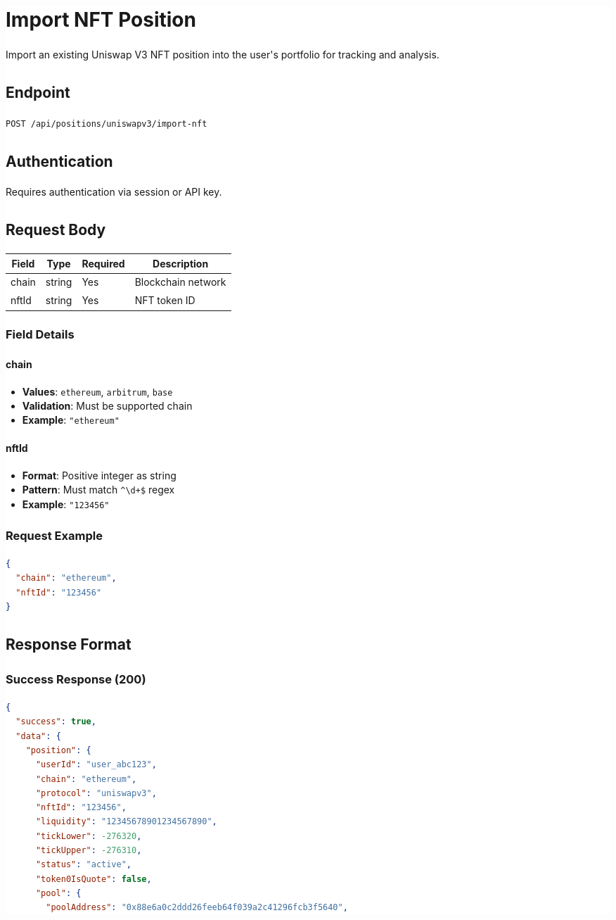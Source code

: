 # Import NFT Position

Import an existing Uniswap V3 NFT position into the user's portfolio for tracking and analysis.

## Endpoint

```
POST /api/positions/uniswapv3/import-nft
```

## Authentication

Requires authentication via session or API key.

## Request Body

| Field | Type | Required | Description |
|-------|------|----------|-------------|
| chain | string | Yes | Blockchain network |
| nftId | string | Yes | NFT token ID |

### Field Details

#### chain
- **Values**: `ethereum`, `arbitrum`, `base`
- **Validation**: Must be supported chain
- **Example**: `"ethereum"`

#### nftId
- **Format**: Positive integer as string
- **Pattern**: Must match `^\d+$` regex
- **Example**: `"123456"`

### Request Example
```json
{
  "chain": "ethereum",
  "nftId": "123456"
}
```

## Response Format

### Success Response (200)

```json
{
  "success": true,
  "data": {
    "position": {
      "userId": "user_abc123",
      "chain": "ethereum",
      "protocol": "uniswapv3",
      "nftId": "123456",
      "liquidity": "12345678901234567890",
      "tickLower": -276320,
      "tickUpper": -276310,
      "status": "active",
      "token0IsQuote": false,
      "pool": {
        "poolAddress": "0x88e6a0c2ddd26feeb64f039a2c41296fcb3f5640",
```